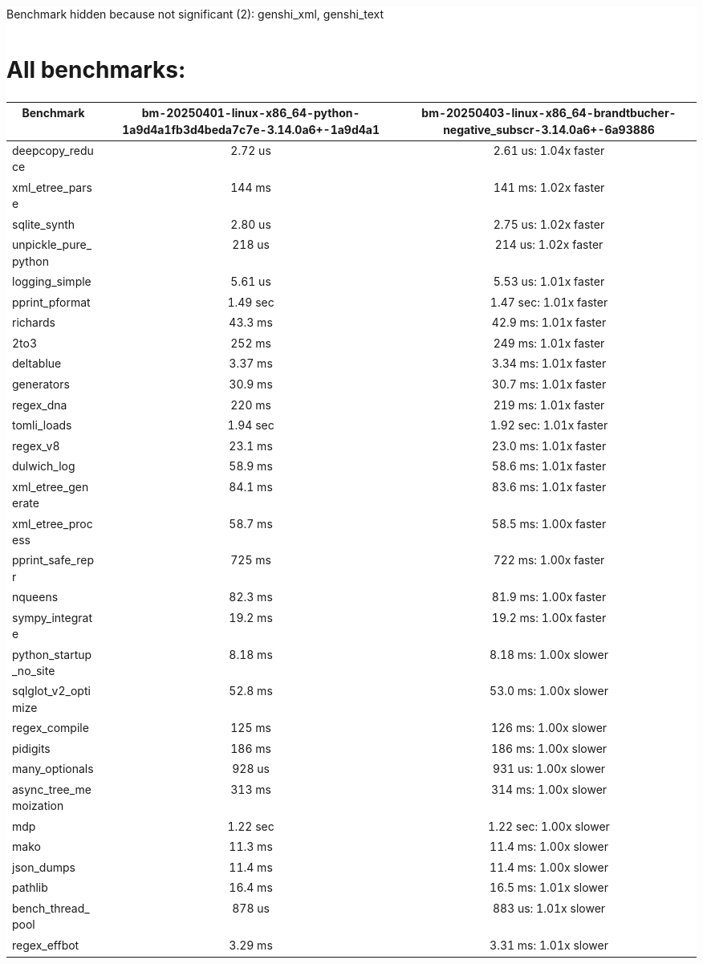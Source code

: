 Benchmark hidden because not significant (2): genshi_xml, genshi_text

All benchmarks:
===============

| Benchmark               | bm-20250401-linux-x86_64-python-1a9d4a1fb3d4beda7c7e-3.14.0a6+-1a9d4a1 | bm-20250403-linux-x86_64-brandtbucher-negative_subscr-3.14.0a6+-6a93886 |
|-------------------------|:----------------------------------------------------------------------:|:-----------------------------------------------------------------------:|
| deepcopy_reduce         | 2.72 us                                                                | 2.61 us: 1.04x faster                                                   |
| xml_etree_parse         | 144 ms                                                                 | 141 ms: 1.02x faster                                                    |
| sqlite_synth            | 2.80 us                                                                | 2.75 us: 1.02x faster                                                   |
| unpickle_pure_python    | 218 us                                                                 | 214 us: 1.02x faster                                                    |
| logging_simple          | 5.61 us                                                                | 5.53 us: 1.01x faster                                                   |
| pprint_pformat          | 1.49 sec                                                               | 1.47 sec: 1.01x faster                                                  |
| richards                | 43.3 ms                                                                | 42.9 ms: 1.01x faster                                                   |
| 2to3                    | 252 ms                                                                 | 249 ms: 1.01x faster                                                    |
| deltablue               | 3.37 ms                                                                | 3.34 ms: 1.01x faster                                                   |
| generators              | 30.9 ms                                                                | 30.7 ms: 1.01x faster                                                   |
| regex_dna               | 220 ms                                                                 | 219 ms: 1.01x faster                                                    |
| tomli_loads             | 1.94 sec                                                               | 1.92 sec: 1.01x faster                                                  |
| regex_v8                | 23.1 ms                                                                | 23.0 ms: 1.01x faster                                                   |
| dulwich_log             | 58.9 ms                                                                | 58.6 ms: 1.01x faster                                                   |
| xml_etree_generate      | 84.1 ms                                                                | 83.6 ms: 1.01x faster                                                   |
| xml_etree_process       | 58.7 ms                                                                | 58.5 ms: 1.00x faster                                                   |
| pprint_safe_repr        | 725 ms                                                                 | 722 ms: 1.00x faster                                                    |
| nqueens                 | 82.3 ms                                                                | 81.9 ms: 1.00x faster                                                   |
| sympy_integrate         | 19.2 ms                                                                | 19.2 ms: 1.00x faster                                                   |
| python_startup_no_site  | 8.18 ms                                                                | 8.18 ms: 1.00x slower                                                   |
| sqlglot_v2_optimize     | 52.8 ms                                                                | 53.0 ms: 1.00x slower                                                   |
| regex_compile           | 125 ms                                                                 | 126 ms: 1.00x slower                                                    |
| pidigits                | 186 ms                                                                 | 186 ms: 1.00x slower                                                    |
| many_optionals          | 928 us                                                                 | 931 us: 1.00x slower                                                    |
| async_tree_memoization  | 313 ms                                                                 | 314 ms: 1.00x slower                                                    |
| mdp                     | 1.22 sec                                                               | 1.22 sec: 1.00x slower                                                  |
| mako                    | 11.3 ms                                                                | 11.4 ms: 1.00x slower                                                   |
| json_dumps              | 11.4 ms                                                                | 11.4 ms: 1.00x slower                                                   |
| pathlib                 | 16.4 ms                                                                | 16.5 ms: 1.01x slower                                                   |
| bench_thread_pool       | 878 us                                                                 | 883 us: 1.01x slower                                                    |
| regex_effbot            | 3.29 ms                                                                | 3.31 ms: 1.01x slower                                                   |